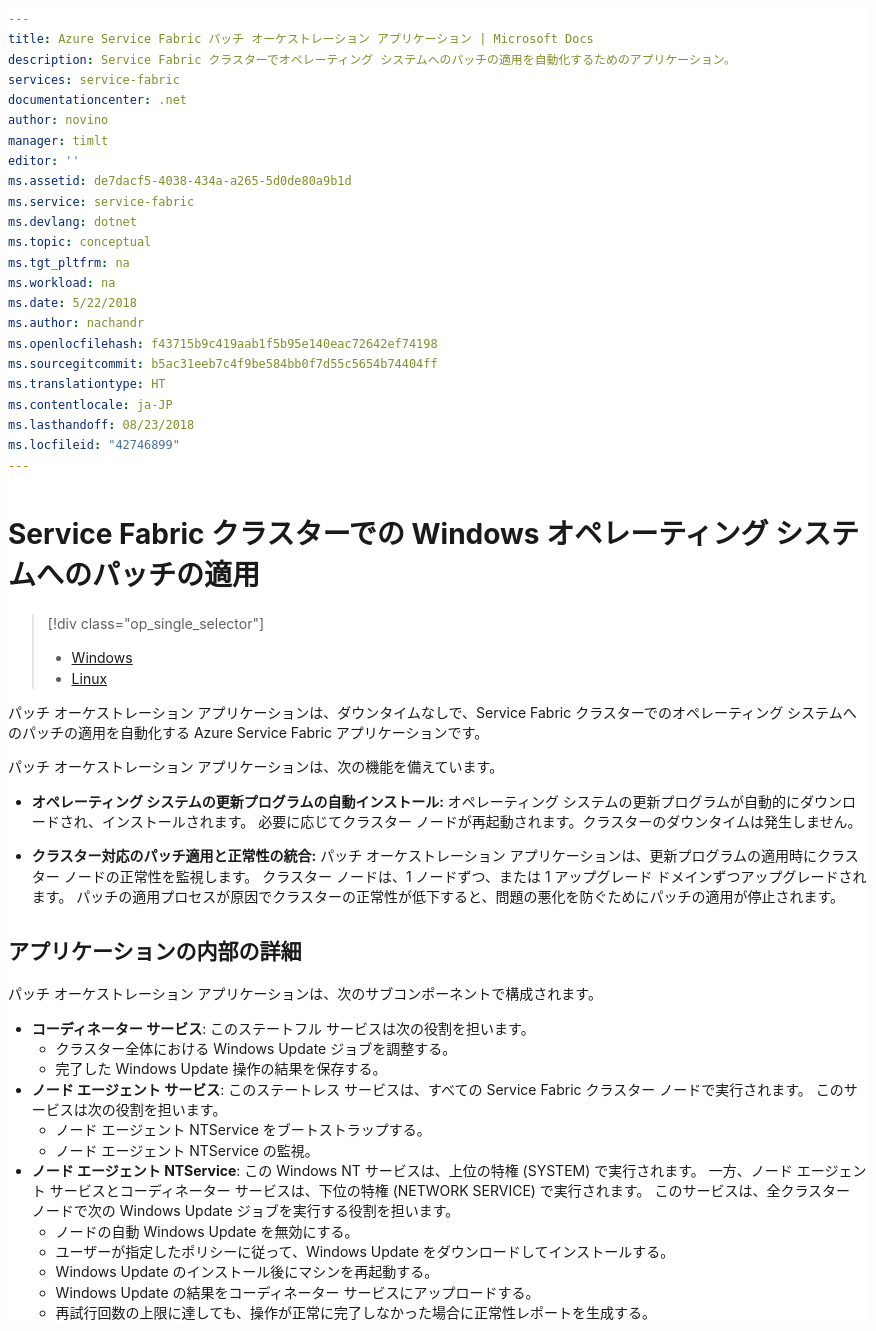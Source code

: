 ```yaml
---
title: Azure Service Fabric パッチ オーケストレーション アプリケーション | Microsoft Docs
description: Service Fabric クラスターでオペレーティング システムへのパッチの適用を自動化するためのアプリケーション。
services: service-fabric
documentationcenter: .net
author: novino
manager: timlt
editor: ''
ms.assetid: de7dacf5-4038-434a-a265-5d0de80a9b1d
ms.service: service-fabric
ms.devlang: dotnet
ms.topic: conceptual
ms.tgt_pltfrm: na
ms.workload: na
ms.date: 5/22/2018
ms.author: nachandr
ms.openlocfilehash: f43715b9c419aab1f5b95e140eac72642ef74198
ms.sourcegitcommit: b5ac31eeb7c4f9be584bb0f7d55c5654b74404ff
ms.translationtype: HT
ms.contentlocale: ja-JP
ms.lasthandoff: 08/23/2018
ms.locfileid: "42746899"
---
```

# <a name="patch-the-windows-operating-system-in-your-service-fabric-cluster"></a>Service Fabric クラスターでの Windows オペレーティング システムへのパッチの適用

> [!div class="op_single_selector"]
> * [Windows](service-fabric-patch-orchestration-application.md)
> * [Linux](service-fabric-patch-orchestration-application-linux.md)
>
>

パッチ オーケストレーション アプリケーションは、ダウンタイムなしで、Service Fabric クラスターでのオペレーティング システムへのパッチの適用を自動化する Azure Service Fabric アプリケーションです。

パッチ オーケストレーション アプリケーションは、次の機能を備えています。

- **オペレーティング システムの更新プログラムの自動インストール:**  オペレーティング システムの更新プログラムが自動的にダウンロードされ、インストールされます。 必要に応じてクラスター ノードが再起動されます。クラスターのダウンタイムは発生しません。

- **クラスター対応のパッチ適用と正常性の統合:**  パッチ オーケストレーション アプリケーションは、更新プログラムの適用時にクラスター ノードの正常性を監視します。 クラスター ノードは、1 ノードずつ、または 1 アップグレード ドメインずつアップグレードされます。 パッチの適用プロセスが原因でクラスターの正常性が低下すると、問題の悪化を防ぐためにパッチの適用が停止されます。

## <a name="internal-details-of-the-app"></a>アプリケーションの内部の詳細

パッチ オーケストレーション アプリケーションは、次のサブコンポーネントで構成されます。

- **コーディネーター サービス**: このステートフル サービスは次の役割を担います。
    - クラスター全体における Windows Update ジョブを調整する。
    - 完了した Windows Update 操作の結果を保存する。
- **ノード エージェント サービス**: このステートレス サービスは、すべての Service Fabric クラスター ノードで実行されます。 このサービスは次の役割を担います。
    - ノード エージェント NTService をブートストラップする。
    - ノード エージェント NTService の監視。
- **ノード エージェント NTService**: この Windows NT サービスは、上位の特権 (SYSTEM) で実行されます。 一方、ノード エージェント サービスとコーディネーター サービスは、下位の特権 (NETWORK SERVICE) で実行されます。 このサービスは、全クラスター ノードで次の Windows Update ジョブを実行する役割を担います。
    - ノードの自動 Windows Update を無効にする。
    - ユーザーが指定したポリシーに従って、Windows Update をダウンロードしてインストールする。
    - Windows Update のインストール後にマシンを再起動する。
    - Windows Update の結果をコーディネーター サービスにアップロードする。
    - 再試行回数の上限に達しても、操作が正常に完了しなかった場合に正常性レポートを生成する。
